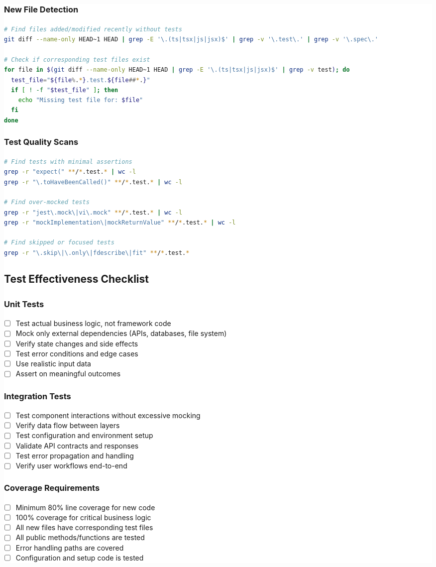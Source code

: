 ### New File Detection
```bash
# Find files added/modified recently without tests
git diff --name-only HEAD~1 HEAD | grep -E '\.(ts|tsx|js|jsx)$' | grep -v '\.test\.' | grep -v '\.spec\.'

# Check if corresponding test files exist
for file in $(git diff --name-only HEAD~1 HEAD | grep -E '\.(ts|tsx|js|jsx)$' | grep -v test); do
  test_file="${file%.*}.test.${file##*.}"
  if [ ! -f "$test_file" ]; then
    echo "Missing test file for: $file"
  fi
done
```

### Test Quality Scans
```bash
# Find tests with minimal assertions
grep -r "expect(" **/*.test.* | wc -l
grep -r "\.toHaveBeenCalled()" **/*.test.* | wc -l

# Find over-mocked tests
grep -r "jest\.mock\|vi\.mock" **/*.test.* | wc -l
grep -r "mockImplementation\|mockReturnValue" **/*.test.* | wc -l

# Find skipped or focused tests
grep -r "\.skip\|\.only\|fdescribe\|fit" **/*.test.*
```

## Test Effectiveness Checklist

### Unit Tests
- [ ] Test actual business logic, not framework code
- [ ] Mock only external dependencies (APIs, databases, file system)
- [ ] Verify state changes and side effects
- [ ] Test error conditions and edge cases
- [ ] Use realistic input data
- [ ] Assert on meaningful outcomes

### Integration Tests
- [ ] Test component interactions without excessive mocking
- [ ] Verify data flow between layers
- [ ] Test configuration and environment setup
- [ ] Validate API contracts and responses
- [ ] Test error propagation and handling
- [ ] Verify user workflows end-to-end

### Coverage Requirements
- [ ] Minimum 80% line coverage for new code
- [ ] 100% coverage for critical business logic
- [ ] All new files have corresponding test files
- [ ] All public methods/functions are tested
- [ ] Error handling paths are covered
- [ ] Configuration and setup code is tested
